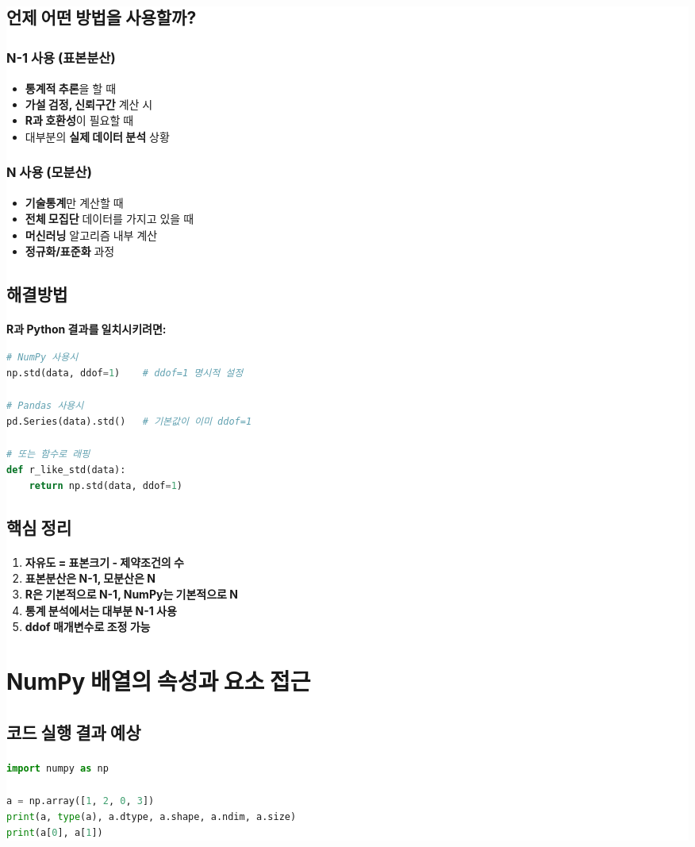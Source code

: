 ## 언제 어떤 방법을 사용할까?

### N-1 사용 (표본분산)
- **통계적 추론**을 할 때
- **가설 검정, 신뢰구간** 계산 시  
- **R과 호환성**이 필요할 때
- 대부분의 **실제 데이터 분석** 상황

### N 사용 (모분산)
- **기술통계**만 계산할 때
- **전체 모집단** 데이터를 가지고 있을 때
- **머신러닝** 알고리즘 내부 계산
- **정규화/표준화** 과정

## 해결방법

**R과 Python 결과를 일치시키려면:**

```python
# NumPy 사용시
np.std(data, ddof=1)    # ddof=1 명시적 설정

# Pandas 사용시  
pd.Series(data).std()   # 기본값이 이미 ddof=1

# 또는 함수로 래핑
def r_like_std(data):
    return np.std(data, ddof=1)
```

## 핵심 정리

1. **자유도 = 표본크기 - 제약조건의 수**
2. **표본분산은 N-1, 모분산은 N**
3. **R은 기본적으로 N-1, NumPy는 기본적으로 N**
4. **통계 분석에서는 대부분 N-1 사용**
5. **ddof 매개변수로 조정 가능**

# NumPy 배열의 속성과 요소 접근

## 코드 실행 결과 예상

```python
import numpy as np

a = np.array([1, 2, 0, 3])
print(a, type(a), a.dtype, a.shape, a.ndim, a.size)
print(a[0], a[1])
```
